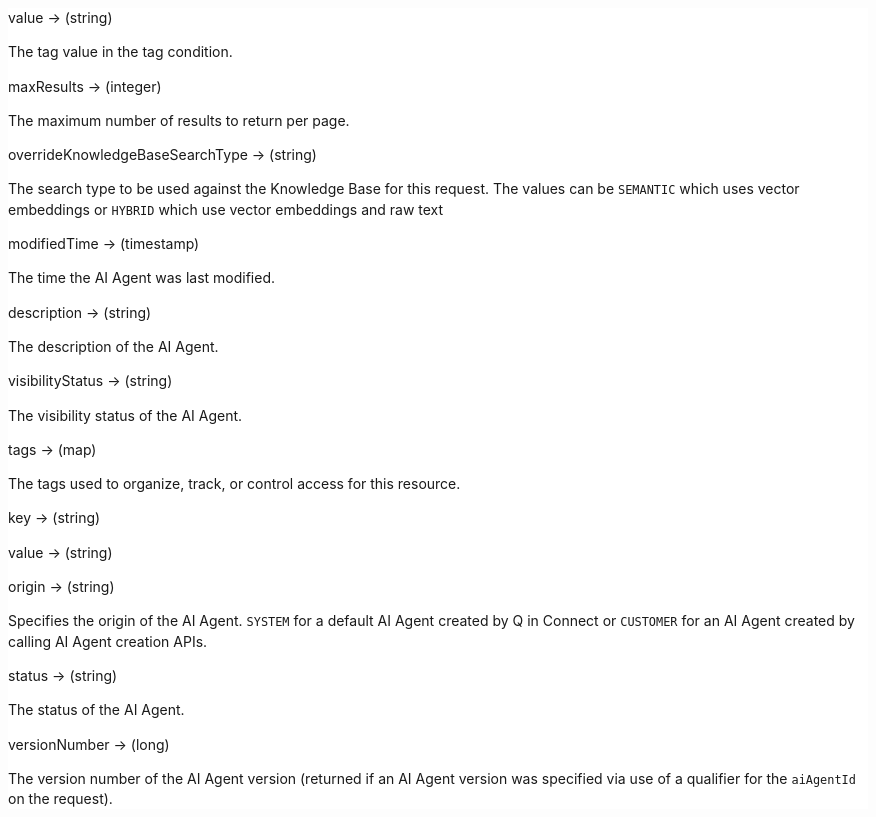 value -> (string)

The tag value in the tag condition.

maxResults -> (integer)

The maximum number of results to return per page.

overrideKnowledgeBaseSearchType -> (string)

The search type to be used against the Knowledge Base for this request. The values can be `SEMANTIC` which uses vector embeddings or `HYBRID` which use vector embeddings and raw text

modifiedTime -> (timestamp)

The time the AI Agent was last modified.

description -> (string)

The description of the AI Agent.

visibilityStatus -> (string)

The visibility status of the AI Agent.

tags -> (map)

The tags used to organize, track, or control access for this resource.

key -> (string)

value -> (string)

origin -> (string)

Specifies the origin of the AI Agent. `SYSTEM` for a default AI Agent created by Q in Connect or `CUSTOMER` for an AI Agent created by calling AI Agent creation APIs.

status -> (string)

The status of the AI Agent.

versionNumber -> (long)

The version number of the AI Agent version (returned if an AI Agent version was specified via use of a qualifier for the `aiAgentId` on the request).